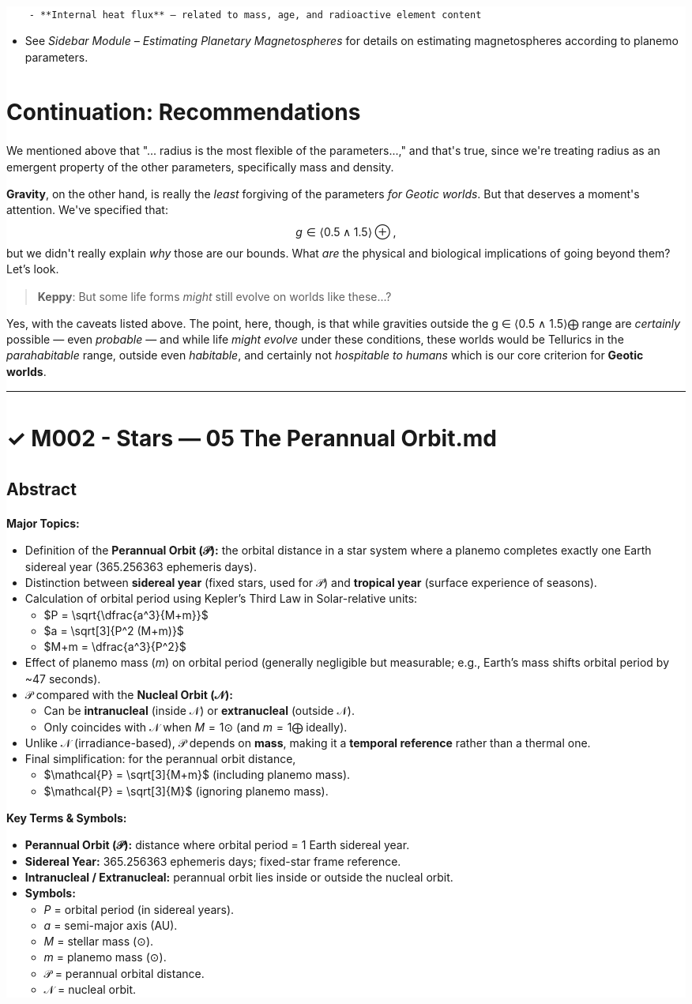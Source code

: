 	    - **Internal heat flux** — related to mass, age, and radioactive element content
- See _Sidebar Module – Estimating Planetary Magnetospheres_ for details on estimating magnetospheres according to planemo parameters.

# Continuation: Recommendations

We mentioned above that "... radius is the most flexible of the parameters...," and that's true, since we're treating radius as an emergent property of the other parameters, specifically mass and density.

**Gravity**, on the other hand, is really the _least_ forgiving of the parameters _for Geotic worlds_.  But that deserves a moment's attention.  We've specified that:
$$g \in \langle0.5 \wedge 1.5\rangle\oplus\text{,}$$
but we didn't really explain _why_ those are our bounds.  What _are_ the physical and biological implications of going beyond them?  Let’s look.


> **Keppy**: But some life forms _might_ still evolve on worlds like these...?

Yes, with the caveats listed above.  The point, here, though, is that while gravities outside the g ∈ ⟨0.5 ∧ 1.5⟩⨁ range are _certainly_ possible — even _probable_ — and while life _might evolve_ under these conditions, these worlds would be Tellurics in the _parahabitable_ range, outside even _habitable_, and certainly not _hospitable to humans_ which is our core criterion for **Geotic worlds**.


---

# ✓ M002 - Stars — 05 The Perannual Orbit.md

## Abstract  
**Major Topics:**  
- Definition of the **Perannual Orbit (𝒫):** the orbital distance in a star system where a planemo completes exactly one Earth sidereal year (365.256363 ephemeris days).  
- Distinction between **sidereal year** (fixed stars, used for 𝒫) and **tropical year** (surface experience of seasons).  
- Calculation of orbital period using Kepler’s Third Law in Solar-relative units:  
  - $P = \sqrt{\dfrac{a^3}{M+m}}$  
  - $a = \sqrt[3]{P^2 (M+m)}$  
  - $M+m = \dfrac{a^3}{P^2}$  
- Effect of planemo mass (*m*) on orbital period (generally negligible but measurable; e.g., Earth’s mass shifts orbital period by ~47 seconds).  
- 𝒫 compared with the **Nucleal Orbit (𝒩):**  
  - Can be **intranucleal** (inside 𝒩) or **extranucleal** (outside 𝒩).  
  - Only coincides with 𝒩 when $M = 1⊙$ (and $m = 1⨁$ ideally).  
- Unlike 𝒩 (irradiance-based), 𝒫 depends on **mass**, making it a **temporal reference** rather than a thermal one.  
- Final simplification: for the perannual orbit distance,  
  - $\mathcal{P} = \sqrt[3]{M+m}$ (including planemo mass).  
  - $\mathcal{P} = \sqrt[3]{M}$ (ignoring planemo mass).  

**Key Terms & Symbols:**  
- **Perannual Orbit (𝒫):** distance where orbital period = 1 Earth sidereal year.  
- **Sidereal Year:** 365.256363 ephemeris days; fixed-star frame reference.  
- **Intranucleal / Extranucleal:** perannual orbit lies inside or outside the nucleal orbit.  
- **Symbols:**  
  - $P$ = orbital period (in sidereal years).  
  - $a$ = semi-major axis (AU).  
  - $M$ = stellar mass (⊙).  
  - $m$ = planemo mass (⊙).  
  - 𝒫 = perannual orbital distance.  
  - 𝒩 = nucleal orbit.  
